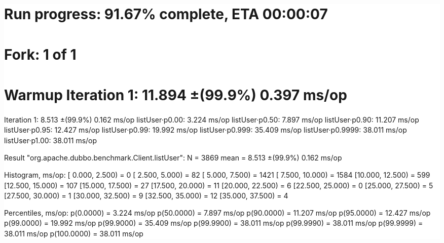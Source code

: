 # Run progress: 91.67% complete, ETA 00:00:07
# Fork: 1 of 1
# Warmup Iteration   1: 11.894 ±(99.9%) 0.397 ms/op
Iteration   1: 8.513 ±(99.9%) 0.162 ms/op
                 listUser·p0.00:   3.224 ms/op
                 listUser·p0.50:   7.897 ms/op
                 listUser·p0.90:   11.207 ms/op
                 listUser·p0.95:   12.427 ms/op
                 listUser·p0.99:   19.992 ms/op
                 listUser·p0.999:  35.409 ms/op
                 listUser·p0.9999: 38.011 ms/op
                 listUser·p1.00:   38.011 ms/op



Result "org.apache.dubbo.benchmark.Client.listUser":
  N = 3869
  mean =      8.513 ±(99.9%) 0.162 ms/op

  Histogram, ms/op:
    [ 0.000,  2.500) = 0 
    [ 2.500,  5.000) = 82 
    [ 5.000,  7.500) = 1421 
    [ 7.500, 10.000) = 1584 
    [10.000, 12.500) = 599 
    [12.500, 15.000) = 107 
    [15.000, 17.500) = 27 
    [17.500, 20.000) = 11 
    [20.000, 22.500) = 6 
    [22.500, 25.000) = 0 
    [25.000, 27.500) = 5 
    [27.500, 30.000) = 1 
    [30.000, 32.500) = 9 
    [32.500, 35.000) = 12 
    [35.000, 37.500) = 4 

  Percentiles, ms/op:
      p(0.0000) =      3.224 ms/op
     p(50.0000) =      7.897 ms/op
     p(90.0000) =     11.207 ms/op
     p(95.0000) =     12.427 ms/op
     p(99.0000) =     19.992 ms/op
     p(99.9000) =     35.409 ms/op
     p(99.9900) =     38.011 ms/op
     p(99.9990) =     38.011 ms/op
     p(99.9999) =     38.011 ms/op
    p(100.0000) =     38.011 ms/op

